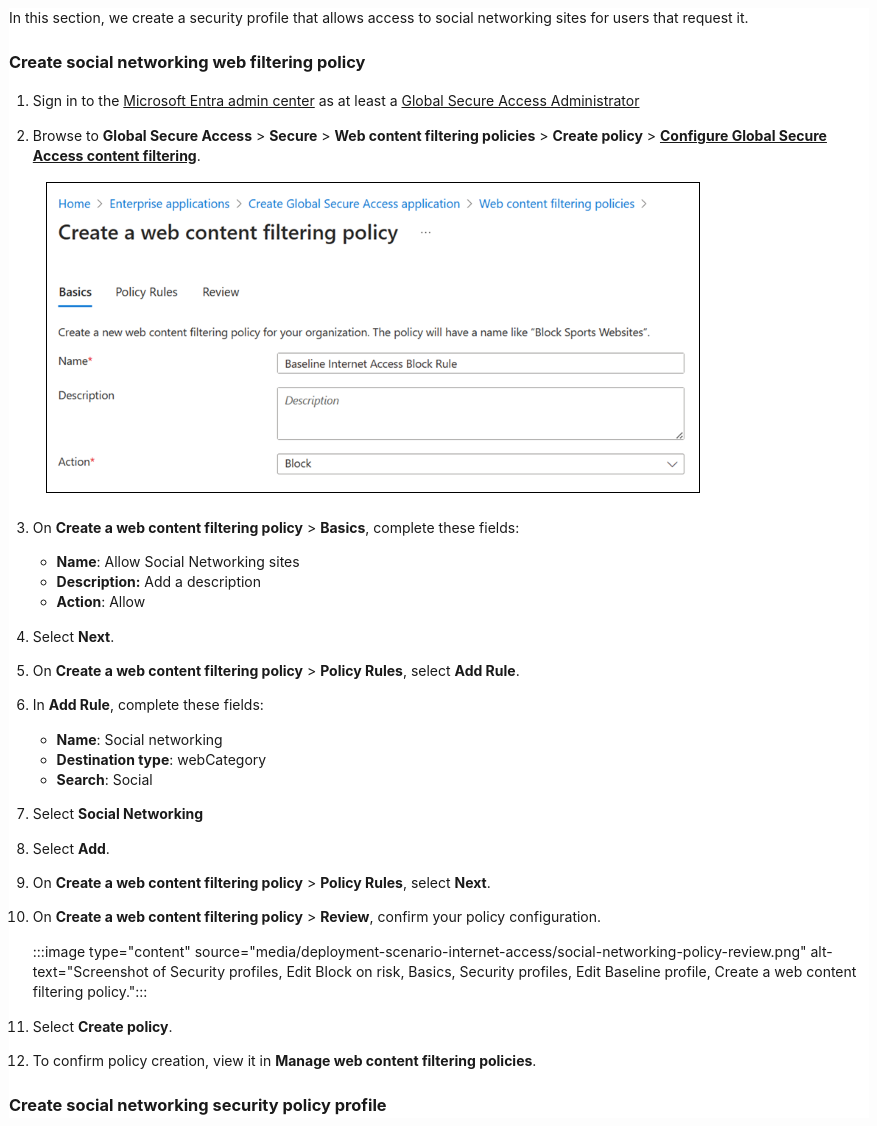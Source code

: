In this section, we create a security profile that allows access to social networking sites for users that request it.

### Create social networking web filtering policy

1. Sign in to the [Microsoft Entra admin center](https://entra.microsoft.com) as at least a [Global Secure Access Administrator](/entra/identity/role-based-access-control/permissions-reference#global-secure-access-administrator)
1. Browse to **Global Secure Access** > **Secure** > **Web content filtering policies** > **Create policy** > [**Configure Global Secure Access content filtering**](../global-secure-access/how-to-configure-web-content-filtering.md).

   [ ![Screenshot of Enterprise applications, Create Global Secure Access application, Web content filtering policies, Create a web content filtering policy.](media/deployment-scenario-internet-access/create-web-content-filtering-policy-basics-baseline-inline.png)](media/deployment-scenario-internet-access/create-web-content-filtering-policy-basics-baseline-expanded.png#lightbox)

1. On **Create a web content filtering policy** > **Basics**, complete these fields:
   - **Name**: Allow Social Networking sites
   - **Description:** Add a description
   - **Action**: Allow
1. Select **Next**.
1. On **Create a web content filtering policy** > **Policy Rules**, select **Add Rule**.
1. In **Add Rule**, complete these fields:
   - **Name**: Social networking
   - **Destination type**: webCategory
   - **Search**: Social
1. Select **Social Networking**
1. Select **Add**.
1. On **Create a web content filtering policy** > **Policy Rules**, select **Next**.
1. On **Create a web content filtering policy** > **Review**, confirm your policy configuration.

   :::image type="content" source="media/deployment-scenario-internet-access/social-networking-policy-review.png" alt-text="Screenshot of Security profiles, Edit Block on risk, Basics, Security profiles, Edit Baseline profile, Create a web content filtering policy.":::

1. Select **Create policy**.
1. To confirm policy creation, view it in **Manage web content filtering policies**.

### Create social networking security policy profile
